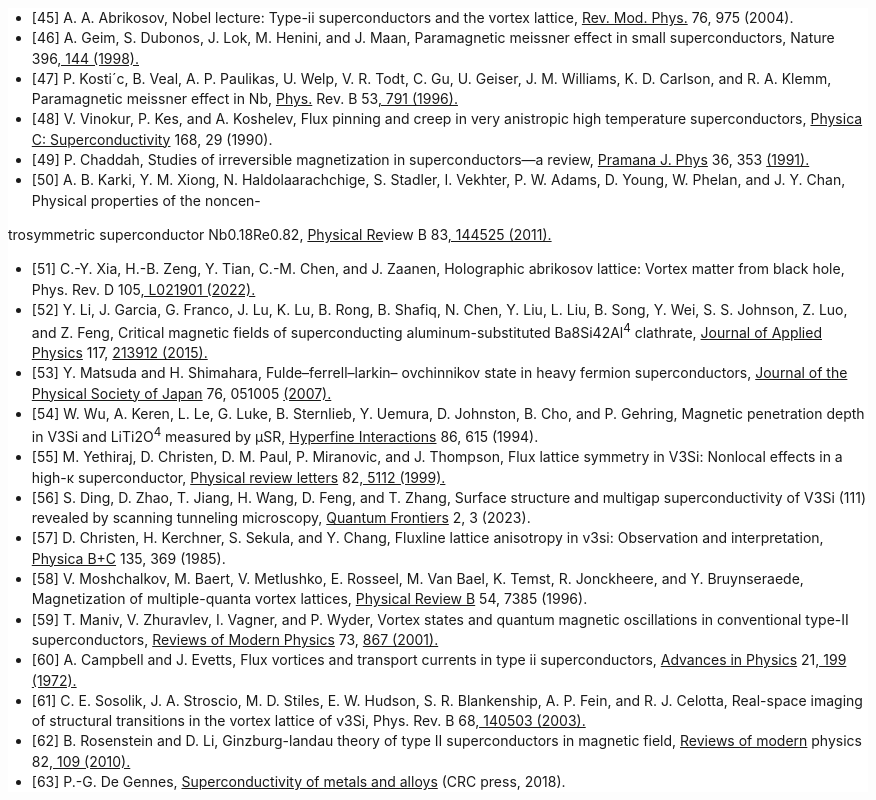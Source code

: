 - <span id="page-12-7"></span>[45] A. A. Abrikosov, Nobel lecture: Type-ii superconductors and the vortex lattice, [Rev. Mod. Phys.](https://doi.org/10.1103/RevModPhys.76.975) 76, 975 (2004).
- <span id="page-12-8"></span>[46] A. Geim, S. Dubonos, J. Lok, M. Henini, and J. Maan, Paramagnetic meissner effect in small superconductors, Nature 396[, 144 \(1998\).](https://doi.org/https://doi.org/10.1038/24110)
- <span id="page-12-9"></span>[47] P. Kosti´c, B. Veal, A. P. Paulikas, U. Welp, V. R. Todt, C. Gu, U. Geiser, J. M. Williams, K. D. Carlson, and R. A. Klemm, Paramagnetic meissner effect in Nb, [Phys.](https://doi.org/10.1103/PhysRevB.53.791) Rev. B 53[, 791 \(1996\).](https://doi.org/10.1103/PhysRevB.53.791)
- <span id="page-12-10"></span>[48] V. Vinokur, P. Kes, and A. Koshelev, Flux pinning and creep in very anistropic high temperature superconductors, [Physica C: Superconductivity](https://doi.org/https://doi.org/10.1016/0921-4534(90)90100-S) 168, 29 (1990).
- <span id="page-12-11"></span>[49] P. Chaddah, Studies of irreversible magnetization in superconductors—a review, [Pramana J. Phys](https://doi.org/https://doi.org/10.1007/BF02847211) 36, 353 [\(1991\).](https://doi.org/https://doi.org/10.1007/BF02847211)
- <span id="page-12-12"></span>[50] A. B. Karki, Y. M. Xiong, N. Haldolaarachchige, S. Stadler, I. Vekhter, P. W. Adams, D. Young, W. Phelan, and J. Y. Chan, Physical properties of the noncen-

trosymmetric superconductor Nb0.18Re0.82, [Physical Re](https://doi.org/10.1103/PhysRevB.83.144525)view B 83[, 144525 \(2011\).](https://doi.org/10.1103/PhysRevB.83.144525)

- <span id="page-12-13"></span>[51] C.-Y. Xia, H.-B. Zeng, Y. Tian, C.-M. Chen, and J. Zaanen, Holographic abrikosov lattice: Vortex matter from black hole, Phys. Rev. D 105[, L021901 \(2022\).](https://doi.org/10.1103/PhysRevD.105.L021901)
- <span id="page-12-14"></span>[52] Y. Li, J. Garcia, G. Franco, J. Lu, K. Lu, B. Rong, B. Shafiq, N. Chen, Y. Liu, L. Liu, B. Song, Y. Wei, S. S. Johnson, Z. Luo, and Z. Feng, Critical magnetic fields of superconducting aluminum-substituted Ba8Si42Al<sup>4</sup> clathrate, [Journal of Applied Physics](https://doi.org/10.1063/1.4921702) 117, [213912 \(2015\).](https://doi.org/10.1063/1.4921702)
- <span id="page-12-15"></span>[53] Y. Matsuda and H. Shimahara, Fulde–ferrell–larkin– ovchinnikov state in heavy fermion superconductors, [Journal of the Physical Society of Japan](https://doi.org/https://doi.org/10.1143/JPSJ.76.051005) 76, 051005 [\(2007\).](https://doi.org/https://doi.org/10.1143/JPSJ.76.051005)
- <span id="page-12-16"></span>[54] W. Wu, A. Keren, L. Le, G. Luke, B. Sternlieb, Y. Uemura, D. Johnston, B. Cho, and P. Gehring, Magnetic penetration depth in V3Si and LiTi2O<sup>4</sup> measured by µSR, [Hyperfine Interactions](https://doi.org/https://doi.org/10.1007/BF02068956) 86, 615 (1994).
- <span id="page-12-17"></span>[55] M. Yethiraj, D. Christen, D. M. Paul, P. Miranovic, and J. Thompson, Flux lattice symmetry in V3Si: Nonlocal effects in a high-κ superconductor, [Physical review letters](https://doi.org/10.1103/PhysRevLett.82.5112) 82[, 5112 \(1999\).](https://doi.org/10.1103/PhysRevLett.82.5112)
- <span id="page-12-18"></span>[56] S. Ding, D. Zhao, T. Jiang, H. Wang, D. Feng, and T. Zhang, Surface structure and multigap superconductivity of V3Si (111) revealed by scanning tunneling microscopy, [Quantum Frontiers](https://doi.org/https://doi.org/10.1007/s44214-023-00028-y) 2, 3 (2023).
- <span id="page-12-19"></span>[57] D. Christen, H. Kerchner, S. Sekula, and Y. Chang, Fluxline lattice anisotropy in v3si: Observation and interpretation, [Physica B+C](https://doi.org/https://doi.org/10.1016/0378-4363(85)90509-1) 135, 369 (1985).
- <span id="page-12-20"></span>[58] V. Moshchalkov, M. Baert, V. Metlushko, E. Rosseel, M. Van Bael, K. Temst, R. Jonckheere, and Y. Bruynseraede, Magnetization of multiple-quanta vortex lattices, [Physical Review B](https://doi.org/10.1103/PhysRevB.54.7385) 54, 7385 (1996).
- <span id="page-12-21"></span>[59] T. Maniv, V. Zhuravlev, I. Vagner, and P. Wyder, Vortex states and quantum magnetic oscillations in conventional type-II superconductors, [Reviews of Modern Physics](https://doi.org/10.1103/RevModPhys.73.867) 73, [867 \(2001\).](https://doi.org/10.1103/RevModPhys.73.867)
- <span id="page-12-22"></span>[60] A. Campbell and J. Evetts, Flux vortices and transport currents in type ii superconductors, [Advances in Physics](https://doi.org/10.1080/00018737200101288) 21[, 199 \(1972\).](https://doi.org/10.1080/00018737200101288)
- <span id="page-12-23"></span>[61] C. E. Sosolik, J. A. Stroscio, M. D. Stiles, E. W. Hudson, S. R. Blankenship, A. P. Fein, and R. J. Celotta, Real-space imaging of structural transitions in the vortex lattice of v3Si, Phys. Rev. B 68[, 140503 \(2003\).](https://doi.org/10.1103/PhysRevB.68.140503)
- <span id="page-12-24"></span>[62] B. Rosenstein and D. Li, Ginzburg-landau theory of type II superconductors in magnetic field, [Reviews of modern](https://doi.org/10.1103/RevModPhys.82.109) physics 82[, 109 \(2010\).](https://doi.org/10.1103/RevModPhys.82.109)
- <span id="page-12-25"></span>[63] P.-G. De Gennes, [Superconductivity of metals and alloys](https://doi.org/10.1201/9780429497032) (CRC press, 2018).